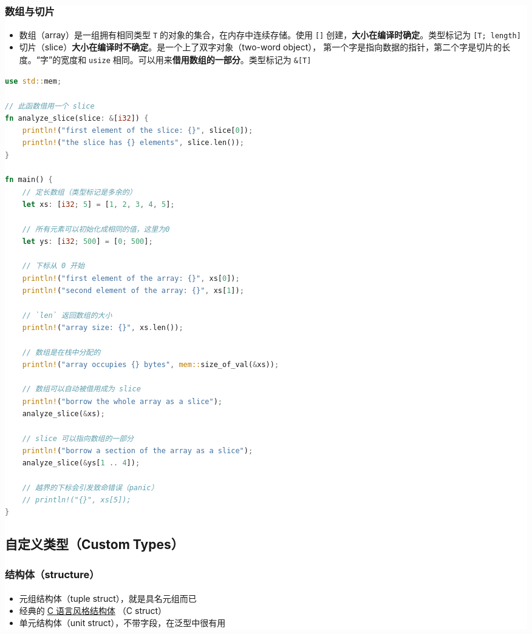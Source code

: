### 数组与切片

- 数组（array）是一组拥有相同类型 `T` 的对象的集合，在内存中连续存储。使用 `[]` 创建，**大小在编译时确定**。类型标记为 `[T; length]`
- 切片（slice）**大小在编译时不确定**。是一个上了双字对象（two-word object），
  第一个字是指向数据的指针，第二个字是切片的长度。“字”的宽度和 `usize` 相同。可以用来**借用数组的一部分**。类型标记为 `&[T]`

```rust
use std::mem;

// 此函数借用一个 slice
fn analyze_slice(slice: &[i32]) {
    println!("first element of the slice: {}", slice[0]);
    println!("the slice has {} elements", slice.len());
}

fn main() {
    // 定长数组（类型标记是多余的）
    let xs: [i32; 5] = [1, 2, 3, 4, 5];

    // 所有元素可以初始化成相同的值，这里为0
    let ys: [i32; 500] = [0; 500];

    // 下标从 0 开始
    println!("first element of the array: {}", xs[0]);
    println!("second element of the array: {}", xs[1]);

    // `len` 返回数组的大小
    println!("array size: {}", xs.len());

    // 数组是在栈中分配的
    println!("array occupies {} bytes", mem::size_of_val(&xs));

    // 数组可以自动被借用成为 slice
    println!("borrow the whole array as a slice");
    analyze_slice(&xs);

    // slice 可以指向数组的一部分
    println!("borrow a section of the array as a slice");
    analyze_slice(&ys[1 .. 4]);

    // 越界的下标会引发致命错误（panic）
    // println!("{}", xs[5]);
}
```

## 自定义类型（Custom Types）

### 结构体（structure）

- 元组结构体（tuple struct），就是具名元组而已
- 经典的 [C 语言风格结构体](<https://en.wikipedia.org/wiki/Struct_(C_programming_language)>)
  （C struct）
- 单元结构体（unit struct），不带字段，在泛型中很有用
